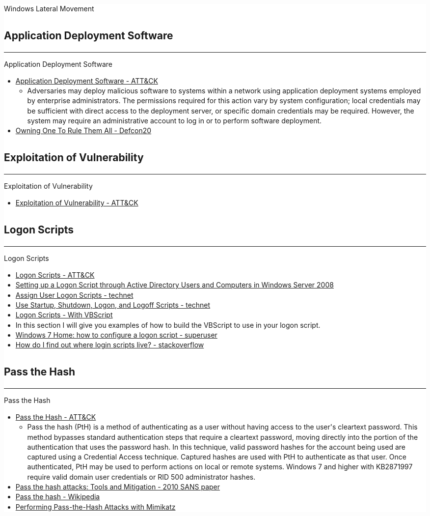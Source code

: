 Windows Lateral Movement

## Application Deployment Software
-------------------------------
Application Deployment Software
* [Application Deployment Software - ATT&CK](https://attack.mitre.org/wiki/Technique/T1017)
	* Adversaries may deploy malicious software to systems within a network using application deployment systems employed by enterprise administrators. The permissions required for this action vary by system configuration; local credentials may be sufficient with direct access to the deployment server, or specific domain credentials may be required. However, the system may require an administrative account to log in or to perform software deployment. 
* [Owning One To Rule Them All - Defcon20](https://www.trustedsec.com/files/Owning_One_Rule_All_v2.pdf)


## Exploitation of Vulnerability
-------------------------------
Exploitation of Vulnerability
* [Exploitation of Vulnerability - ATT&CK](https://attack.mitre.org/wiki/Technique/T1068)





## Logon Scripts
-------------------------------
Logon Scripts
* [Logon Scripts - ATT&CK](https://attack.mitre.org/wiki/Technique/T1037)
* [Setting up a Logon Script through Active Directory Users and Computers in Windows Server 2008](https://www.petri.com/setting-up-logon-script-through-active-directory-users-computers-windows-server-2008)
* [Assign User Logon Scripts - technet](https://technet.microsoft.com/en-us/library/cc770908(v=ws.11).aspx)
* [Use Startup, Shutdown, Logon, and Logoff Scripts - technet](https://technet.microsoft.com/en-us/library/cc753404(v=ws.11).aspx)
* [Logon Scripts - With VBScript](http://www.computerperformance.co.uk/Logon/logon_scripts.htm)
* In this section I will give you examples of how to build the VBScript to use in your logon script. 
* [Windows 7 Home: how to configure a logon script - superuser](https://superuser.com/questions/258641/windows-7-home-how-to-configure-a-logon-script)
* [How do I find out where login scripts live? - stackoverflow](https://stackoverflow.com/questions/663459/how-do-i-find-out-where-login-scripts-live)






## Pass the Hash
-------------------------------
Pass the Hash
* [Pass the Hash - ATT&CK](https://attack.mitre.org/wiki/Technique/T1075)
	* Pass the hash (PtH) is a method of authenticating as a user without having access to the user's cleartext password. This method bypasses standard authentication steps that require a cleartext password, moving directly into the portion of the authentication that uses the password hash. In this technique, valid password hashes for the account being used are captured using a Credential Access technique. Captured hashes are used with PtH to authenticate as that user. Once authenticated, PtH may be used to perform actions on local or remote systems. Windows 7 and higher with KB2871997 require valid domain user credentials or RID 500 administrator hashes.
* [Pass the hash attacks: Tools and Mitigation - 2010 SANS paper](https://www.sans.org/reading-room/whitepapers/testing/pass-the-hash-attacks-tools-mitigation-33283)
* [Pass the hash - Wikipedia](https://en.wikipedia.org/wiki/Pass_the_hash)
* [Performing Pass-the-Hash Attacks with Mimikatz](https://blog.stealthbits.com/passing-the-hash-with-mimikatz)